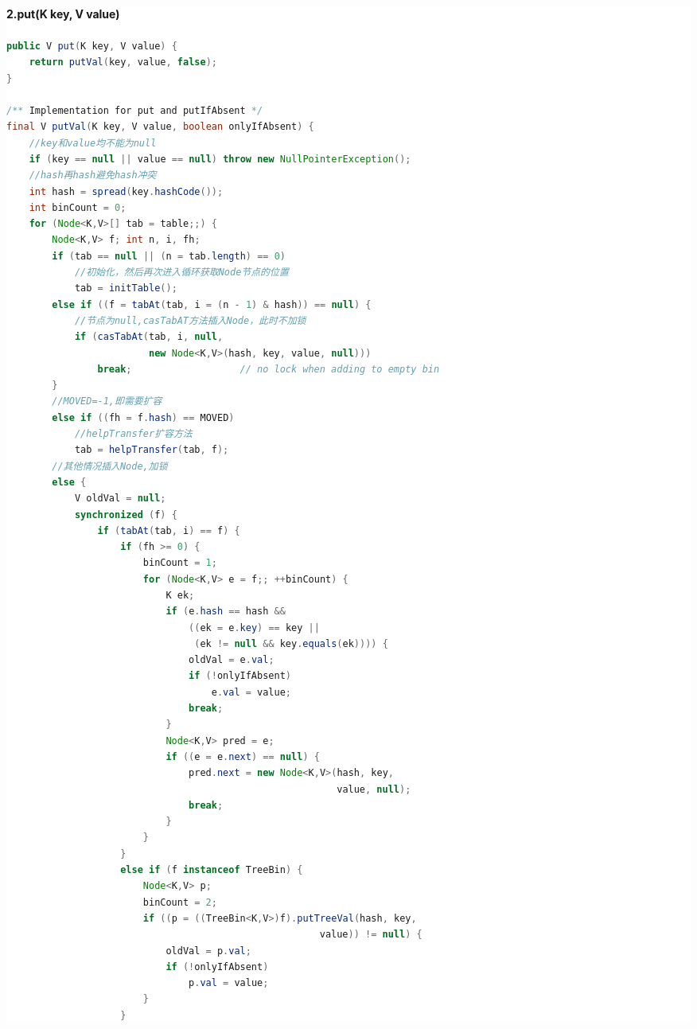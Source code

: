 #### 2.put(K key, V value)
```java
public V put(K key, V value) {
    return putVal(key, value, false);
}

/** Implementation for put and putIfAbsent */
final V putVal(K key, V value, boolean onlyIfAbsent) {
    //key和value均不能为null
    if (key == null || value == null) throw new NullPointerException();
    //hash再hash避免hash冲突
    int hash = spread(key.hashCode());
    int binCount = 0;
    for (Node<K,V>[] tab = table;;) {
        Node<K,V> f; int n, i, fh;
        if (tab == null || (n = tab.length) == 0)
            //初始化，然后再次进入循环获取Node节点的位置
            tab = initTable();
        else if ((f = tabAt(tab, i = (n - 1) & hash)) == null) {
            //节点为null,casTabAT方法插入Node，此时不加锁
            if (casTabAt(tab, i, null,
                         new Node<K,V>(hash, key, value, null)))
                break;                   // no lock when adding to empty bin
        }
        //MOVED=-1,即需要扩容
        else if ((fh = f.hash) == MOVED)
            //helpTransfer扩容方法
            tab = helpTransfer(tab, f);
        //其他情况插入Node,加锁
        else {
            V oldVal = null;
            synchronized (f) {
                if (tabAt(tab, i) == f) {
                    if (fh >= 0) {
                        binCount = 1;
                        for (Node<K,V> e = f;; ++binCount) {
                            K ek;
                            if (e.hash == hash &&
                                ((ek = e.key) == key ||
                                 (ek != null && key.equals(ek)))) {
                                oldVal = e.val;
                                if (!onlyIfAbsent)
                                    e.val = value;
                                break;
                            }
                            Node<K,V> pred = e;
                            if ((e = e.next) == null) {
                                pred.next = new Node<K,V>(hash, key,
                                                          value, null);
                                break;
                            }
                        }
                    }
                    else if (f instanceof TreeBin) {
                        Node<K,V> p;
                        binCount = 2;
                        if ((p = ((TreeBin<K,V>)f).putTreeVal(hash, key,
                                                       value)) != null) {
                            oldVal = p.val;
                            if (!onlyIfAbsent)
                                p.val = value;
                        }
                    }
```